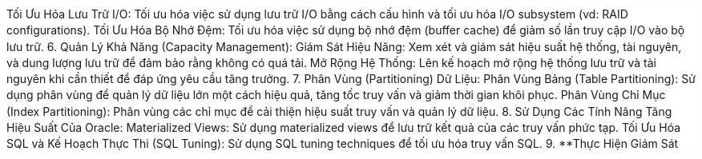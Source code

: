 Tối Ưu Hóa Lưu Trữ I/O: Tối ưu hóa việc sử dụng lưu trữ I/O bằng cách cấu hình và tối ưu hóa I/O subsystem (vd: RAID configurations).
Tối Ưu Hóa Bộ Nhớ Đệm: Tối ưu hóa việc sử dụng bộ nhớ đệm (buffer cache) để giảm số lần truy cập I/O vào bộ lưu trữ.
6. Quản Lý Khả Năng (Capacity Management):
Giám Sát Hiệu Năng: Xem xét và giám sát hiệu suất hệ thống, tài nguyên, và dung lượng lưu trữ để đảm bảo rằng không có quá tải.
Mở Rộng Hệ Thống: Lên kế hoạch mở rộng hệ thống lưu trữ và tài nguyên khi cần thiết để đáp ứng yêu cầu tăng trưởng.
7. Phân Vùng (Partitioning) Dữ Liệu:
Phân Vùng Bảng (Table Partitioning): Sử dụng phân vùng để quản lý dữ liệu lớn một cách hiệu quả, tăng tốc truy vấn và giảm thời gian khôi phục.
Phân Vùng Chỉ Mục (Index Partitioning): Phân vùng các chỉ mục để cải thiện hiệu suất truy vấn và quản lý dữ liệu.
8. Sử Dụng Các Tính Năng Tăng Hiệu Suất Của Oracle:
Materialized Views: Sử dụng materialized views để lưu trữ kết quả của các truy vấn phức tạp.
Tối Ưu Hóa SQL và Kế Hoạch Thực Thi (SQL Tuning): Sử dụng SQL tuning techniques để tối ưu hóa truy vấn SQL.
9. **Thực Hiện Giám Sát





